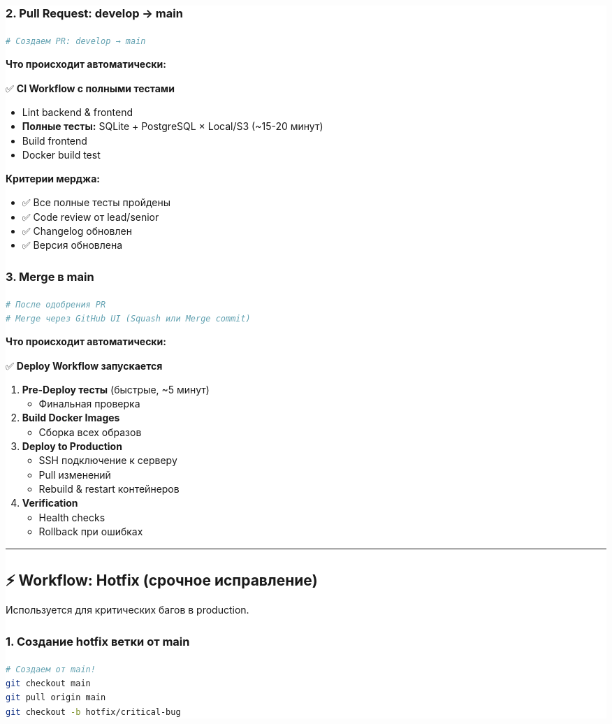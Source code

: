 ### 2. Pull Request: develop → main

```bash
# Создаем PR: develop → main
```

**Что происходит автоматически:**

✅ **CI Workflow с полными тестами**

- Lint backend & frontend
- **Полные тесты:** SQLite + PostgreSQL × Local/S3 (~15-20 минут)
- Build frontend
- Docker build test

**Критерии мерджа:**

- ✅ Все полные тесты пройдены
- ✅ Code review от lead/senior
- ✅ Changelog обновлен
- ✅ Версия обновлена

### 3. Merge в main

```bash
# После одобрения PR
# Merge через GitHub UI (Squash или Merge commit)
```

**Что происходит автоматически:**

✅ **Deploy Workflow запускается**

1. **Pre-Deploy тесты** (быстрые, ~5 минут)
   - Финальная проверка
2. **Build Docker Images**
   - Сборка всех образов
3. **Deploy to Production**
   - SSH подключение к серверу
   - Pull изменений
   - Rebuild & restart контейнеров
4. **Verification**
   - Health checks
   - Rollback при ошибках

---

## ⚡ Workflow: Hotfix (срочное исправление)

Используется для критических багов в production.

### 1. Создание hotfix ветки от main

```bash
# Создаем от main!
git checkout main
git pull origin main
git checkout -b hotfix/critical-bug
```
